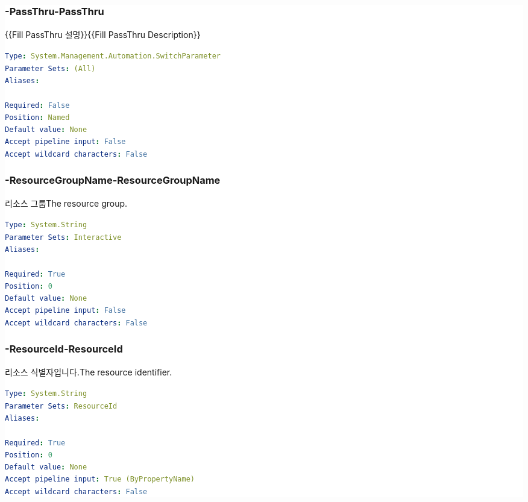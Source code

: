 ### <span data-ttu-id="f61d2-126">-PassThru</span><span class="sxs-lookup"><span data-stu-id="f61d2-126">-PassThru</span></span>
<span data-ttu-id="f61d2-127">{{Fill PassThru 설명}}</span><span class="sxs-lookup"><span data-stu-id="f61d2-127">{{Fill PassThru Description}}</span></span>

```yaml
Type: System.Management.Automation.SwitchParameter
Parameter Sets: (All)
Aliases:

Required: False
Position: Named
Default value: None
Accept pipeline input: False
Accept wildcard characters: False
```

### <span data-ttu-id="f61d2-128">-ResourceGroupName</span><span class="sxs-lookup"><span data-stu-id="f61d2-128">-ResourceGroupName</span></span>
<span data-ttu-id="f61d2-129">리소스 그룹</span><span class="sxs-lookup"><span data-stu-id="f61d2-129">The resource group.</span></span>

```yaml
Type: System.String
Parameter Sets: Interactive
Aliases:

Required: True
Position: 0
Default value: None
Accept pipeline input: False
Accept wildcard characters: False
```

### <span data-ttu-id="f61d2-130">-ResourceId</span><span class="sxs-lookup"><span data-stu-id="f61d2-130">-ResourceId</span></span>
<span data-ttu-id="f61d2-131">리소스 식별자입니다.</span><span class="sxs-lookup"><span data-stu-id="f61d2-131">The resource identifier.</span></span>

```yaml
Type: System.String
Parameter Sets: ResourceId
Aliases:

Required: True
Position: 0
Default value: None
Accept pipeline input: True (ByPropertyName)
Accept wildcard characters: False
```
